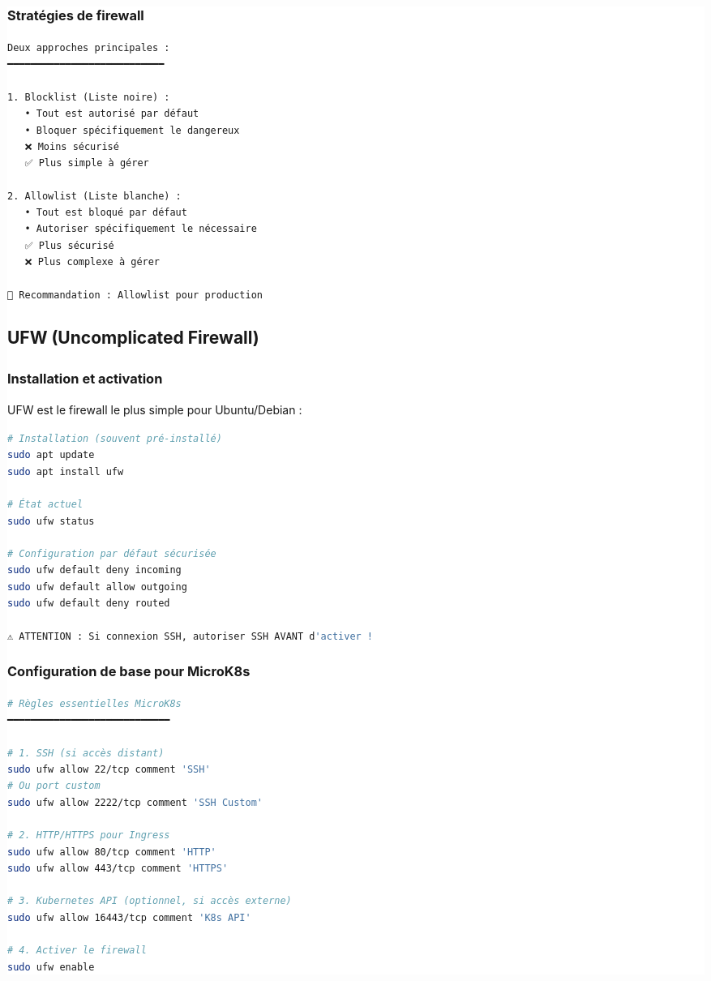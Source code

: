 ### Stratégies de firewall

```
Deux approches principales :
━━━━━━━━━━━━━━━━━━━━━━━━━━━

1. Blocklist (Liste noire) :
   • Tout est autorisé par défaut
   • Bloquer spécifiquement le dangereux
   ❌ Moins sécurisé
   ✅ Plus simple à gérer

2. Allowlist (Liste blanche) :
   • Tout est bloqué par défaut
   • Autoriser spécifiquement le nécessaire
   ✅ Plus sécurisé
   ❌ Plus complexe à gérer

📌 Recommandation : Allowlist pour production
```

## UFW (Uncomplicated Firewall)

### Installation et activation

UFW est le firewall le plus simple pour Ubuntu/Debian :

```bash
# Installation (souvent pré-installé)
sudo apt update
sudo apt install ufw

# État actuel
sudo ufw status

# Configuration par défaut sécurisée
sudo ufw default deny incoming
sudo ufw default allow outgoing
sudo ufw default deny routed

⚠️ ATTENTION : Si connexion SSH, autoriser SSH AVANT d'activer !
```

### Configuration de base pour MicroK8s

```bash
# Règles essentielles MicroK8s
━━━━━━━━━━━━━━━━━━━━━━━━━━━━

# 1. SSH (si accès distant)
sudo ufw allow 22/tcp comment 'SSH'
# Ou port custom
sudo ufw allow 2222/tcp comment 'SSH Custom'

# 2. HTTP/HTTPS pour Ingress
sudo ufw allow 80/tcp comment 'HTTP'
sudo ufw allow 443/tcp comment 'HTTPS'

# 3. Kubernetes API (optionnel, si accès externe)
sudo ufw allow 16443/tcp comment 'K8s API'

# 4. Activer le firewall
sudo ufw enable

```